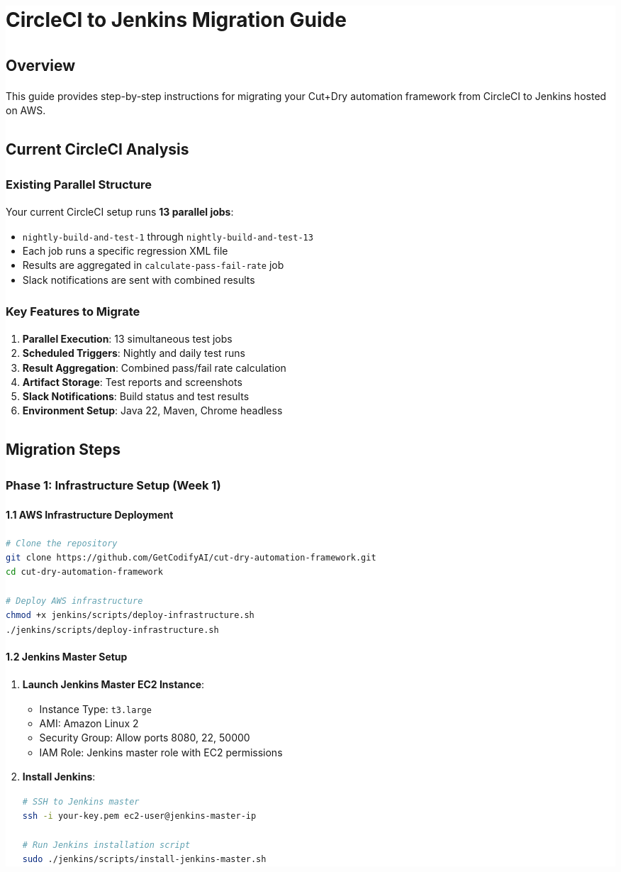 # CircleCI to Jenkins Migration Guide

## Overview
This guide provides step-by-step instructions for migrating your Cut+Dry automation framework from CircleCI to Jenkins hosted on AWS.

## Current CircleCI Analysis

### Existing Parallel Structure
Your current CircleCI setup runs **13 parallel jobs**:
- `nightly-build-and-test-1` through `nightly-build-and-test-13`
- Each job runs a specific regression XML file
- Results are aggregated in `calculate-pass-fail-rate` job
- Slack notifications are sent with combined results

### Key Features to Migrate
1. **Parallel Execution**: 13 simultaneous test jobs
2. **Scheduled Triggers**: Nightly and daily test runs
3. **Result Aggregation**: Combined pass/fail rate calculation
4. **Artifact Storage**: Test reports and screenshots
5. **Slack Notifications**: Build status and test results
6. **Environment Setup**: Java 22, Maven, Chrome headless

## Migration Steps

### Phase 1: Infrastructure Setup (Week 1)

#### 1.1 AWS Infrastructure Deployment
```bash
# Clone the repository
git clone https://github.com/GetCodifyAI/cut-dry-automation-framework.git
cd cut-dry-automation-framework

# Deploy AWS infrastructure
chmod +x jenkins/scripts/deploy-infrastructure.sh
./jenkins/scripts/deploy-infrastructure.sh
```

#### 1.2 Jenkins Master Setup
1. **Launch Jenkins Master EC2 Instance**:
   - Instance Type: `t3.large`
   - AMI: Amazon Linux 2
   - Security Group: Allow ports 8080, 22, 50000
   - IAM Role: Jenkins master role with EC2 permissions

2. **Install Jenkins**:
   ```bash
   # SSH to Jenkins master
   ssh -i your-key.pem ec2-user@jenkins-master-ip
   
   # Run Jenkins installation script
   sudo ./jenkins/scripts/install-jenkins-master.sh
   ```
